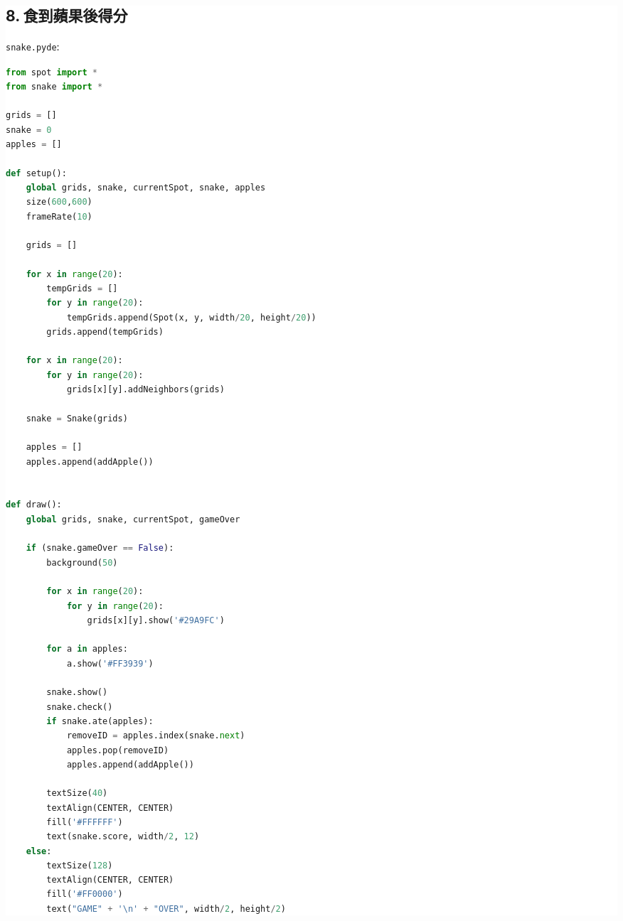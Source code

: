 ## 8. 食到蘋果後得分

`snake.pyde`:

```python
from spot import *
from snake import *

grids = []
snake = 0
apples = []

def setup():
    global grids, snake, currentSpot, snake, apples
    size(600,600)
    frameRate(10)
    
    grids = []

    for x in range(20):
        tempGrids = []
        for y in range(20):
            tempGrids.append(Spot(x, y, width/20, height/20))
        grids.append(tempGrids)

    for x in range(20):
        for y in range(20):
            grids[x][y].addNeighbors(grids)
            
    snake = Snake(grids)

    apples = []
    apples.append(addApple())

    
def draw():
    global grids, snake, currentSpot, gameOver

    if (snake.gameOver == False):
        background(50)

        for x in range(20):
            for y in range(20):
                grids[x][y].show('#29A9FC')

        for a in apples:
            a.show('#FF3939')

        snake.show()
        snake.check()
        if snake.ate(apples):
            removeID = apples.index(snake.next)
            apples.pop(removeID)
            apples.append(addApple())
        
        textSize(40)
        textAlign(CENTER, CENTER)
        fill('#FFFFFF')
        text(snake.score, width/2, 12)
    else:
        textSize(128)
        textAlign(CENTER, CENTER)
        fill('#FF0000')
        text("GAME" + '\n' + "OVER", width/2, height/2)
```